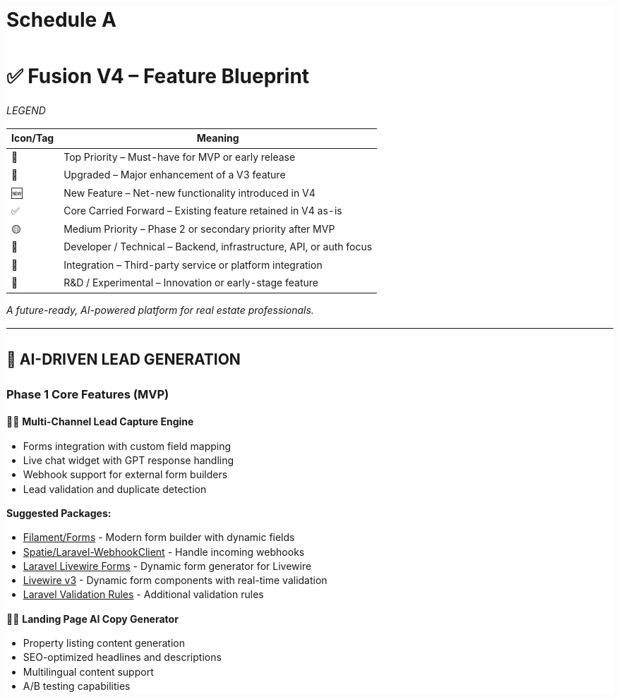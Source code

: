 # **Schedule A**

# **✅ Fusion V4 – Feature Blueprint**

*LEGEND*

| Icon/Tag | Meaning |
| ----- | ----- |
| 🔴 | Top Priority – Must-have for MVP or early release |
| 🔄 | Upgraded – Major enhancement of a V3 feature |
| 🆕 | New Feature – Net-new functionality introduced in V4 |
| ✅ | Core Carried Forward – Existing feature retained in V4 as-is |
| 🟡 | Medium Priority – Phase 2 or secondary priority after MVP |
| 📘 | Developer / Technical – Backend, infrastructure, API, or auth focus |
| 🧩 | Integration – Third-party service or platform integration |
| 🧠 | R\&D / Experimental – Innovation or early-stage feature |

*A future-ready, AI-powered platform for real estate professionals.*

---

## **🚀 AI-DRIVEN LEAD GENERATION**

### Phase 1 Core Features (MVP)

🔴🆕 **Multi-Channel Lead Capture Engine**  
- Forms integration with custom field mapping
- Live chat widget with GPT response handling
- Webhook support for external form builders
- Lead validation and duplicate detection

**Suggested Packages:**
- [Filament/Forms](https://filamentphp.com/docs/3.x/forms/installation) - Modern form builder with dynamic fields
- [Spatie/Laravel-WebhookClient](https://github.com/spatie/laravel-webhook-client) - Handle incoming webhooks
- [Laravel Livewire Forms](https://github.com/bastinald/laravel-livewire-forms) - Dynamic form generator for Livewire
- [Livewire v3](https://livewire.laravel.com/) - Dynamic form components with real-time validation
- [Laravel Validation Rules](https://github.com/spatie/laravel-validation-rules) - Additional validation rules

🔴🆕 **Landing Page AI Copy Generator**  
- Property listing content generation
- SEO-optimized headlines and descriptions
- Multilingual content support
- A/B testing capabilities
